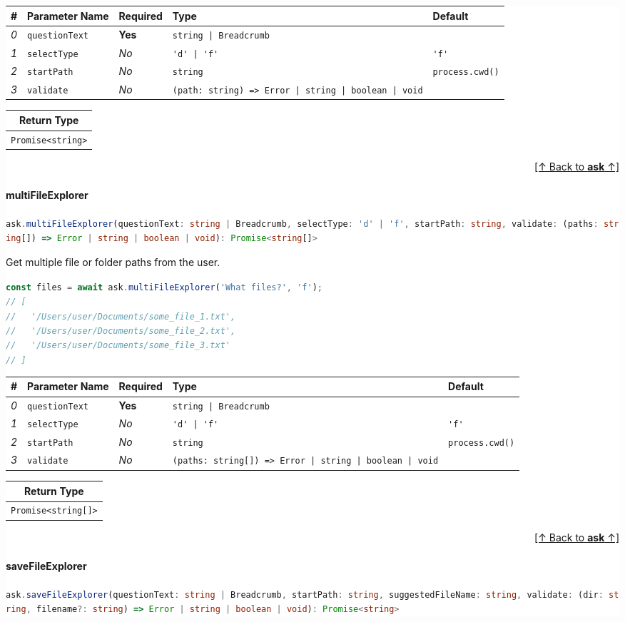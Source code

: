 |  #  | Parameter Name | Required | Type                                                   | Default         |
|:---:|:---------------|:---------|:-------------------------------------------------------|:----------------|
| *0* | `questionText` | **Yes**  | `string \| Breadcrumb`                                 |                 |
| *1* | `selectType`   | *No*     | `'d' \| 'f'`                                           | `'f'`           |
| *2* | `startPath`    | *No*     | `string`                                               | `process.cwd()` |
| *3* | `validate`     | *No*     | `(path: string) => Error \| string \| boolean \| void` |                 |

| Return Type       |
|-------------------|
| `Promise<string>` |

<p style="text-align: right" align="right"><a href="#ask"> [↑ Back to <b>ask</b> ↑] </a></p>

#### multiFileExplorer

```typescript
ask.multiFileExplorer(questionText: string | Breadcrumb, selectType: 'd' | 'f', startPath: string, validate: (paths: string[]) => Error | string | boolean | void): Promise<string[]>
```

Get multiple file or folder paths from the user.

```typescript
const files = await ask.multiFileExplorer('What files?', 'f');
// [
//   '/Users/user/Documents/some_file_1.txt',
//   '/Users/user/Documents/some_file_2.txt',
//   '/Users/user/Documents/some_file_3.txt'
// ]
```

|  #  | Parameter Name | Required | Type                                                      | Default         |
|:---:|:---------------|:---------|:----------------------------------------------------------|:----------------|
| *0* | `questionText` | **Yes**  | `string \| Breadcrumb`                                    |                 |
| *1* | `selectType`   | *No*     | `'d' \| 'f'`                                              | `'f'`           |
| *2* | `startPath`    | *No*     | `string`                                                  | `process.cwd()` |
| *3* | `validate`     | *No*     | `(paths: string[]) => Error \| string \| boolean \| void` |                 |

| Return Type         |
|---------------------|
| `Promise<string[]>` |

<p style="text-align: right" align="right"><a href="#ask"> [↑ Back to <b>ask</b> ↑] </a></p>

#### saveFileExplorer

```typescript
ask.saveFileExplorer(questionText: string | Breadcrumb, startPath: string, suggestedFileName: string, validate: (dir: string, filename?: string) => Error | string | boolean | void): Promise<string>
```
